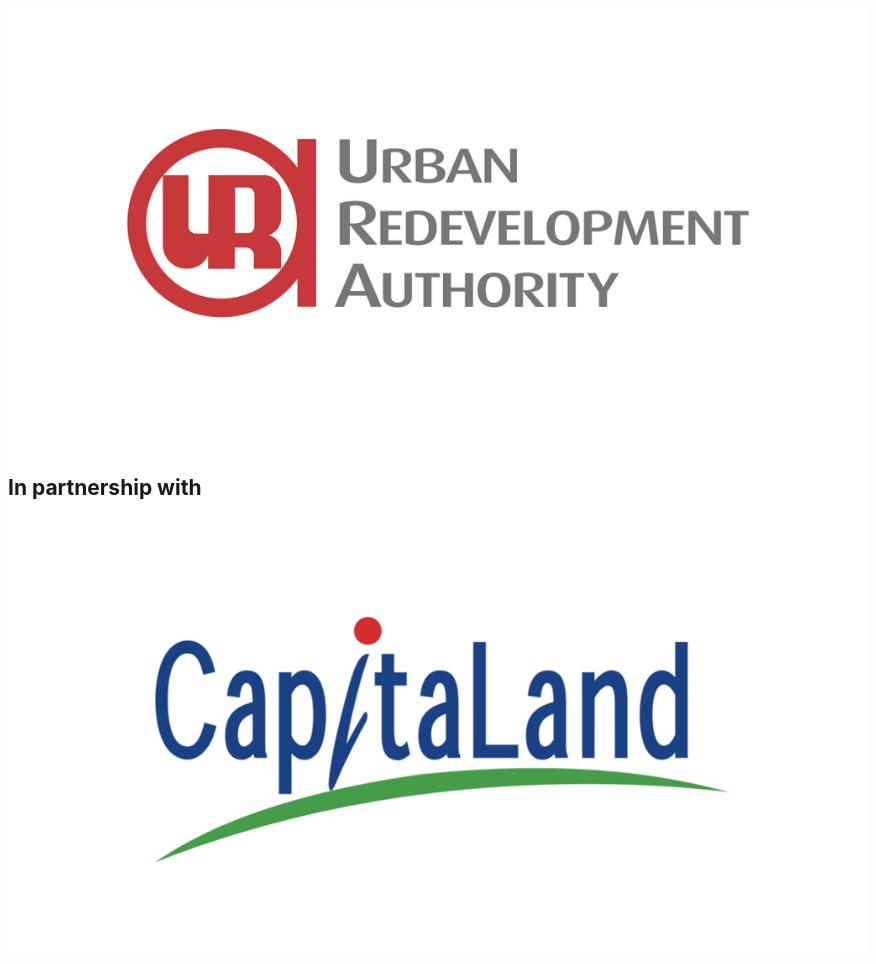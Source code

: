 <div class="col"><a href="https://www.ura.gov.sg/" target="new"><img src="/images/JLD/JLD-ura.jpeg" alt="URA" title="URA"></a></div>

<div class="col"></div>

</div>

## In partnership with

<div class="row">

<div class="col"><a href="https://www.capitaland.com/" target="new"><img src="/images/JLD/JLD-capitaland.jpeg" alt="CapitaLand" title="CapitaLand"></a></div>

